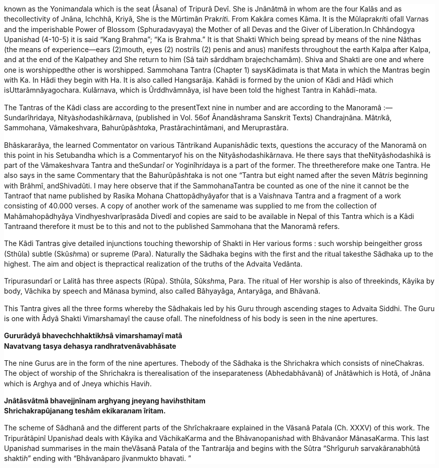known as the Yonima*nd*ala which is the seat (Âsana) of Tripurâ Devî. She is Jnânâtmâ in whom are the four Kalâs and as thecollectivity of Jnâna, Ichchhâ, Kriyâ, She is the Mûrtimân Prak*rit*i. From Kakâra comes Kâma. It is the Mûlaprak*ri*ti ofall Var*n*as and the imperishable Power of Blossom (Sphuradavyaya) the Mother of all Devas and the Giver of Liberation.In Chhândogya Upani*sh*ad (4-10-5) it is said “Kang Brahma”; “Ka is Brahma.” It is that Shakti Which being spread by means of the nine Nâthas (the means of experience—ears (2)mouth, eyes (2) nostrils (2) penis and anus) manifests throughout the earth Kalpa after Kalpa, and at the end of the Kalpathey and She return to him (Sâ tai*h* sârddham brajechchamâm). Shiva and Shakti are one and where one is worshippedthe other is worshipped. Sammohana Tantra (Chapter 1) saysKâdimata is that Mata in which the Mantras begin with Ka. In Hâdi they begin with Ha. It is also called Hangsarâja. Kahâdi is formed by the union of Kâdi and Hâdi which isUttarâmnâyagochara. Kulâr*n*ava, which is Ûrddhvâmnâya, isI have been told the highest Tantra in Kahâdi-mata.

 The Tantras of the Kâdi class are according to the presentText nine in number and are according to the Manoramâ :—Sundarî*hr*idaya, Nityà*sh*odashikâ*rn*ava, (published in Vol. 56of Ânandâshrama Sanskrit Texts) Chandrajnâna. Mât*ri*kâ, Sammohana, Vâmakeshvara, Bahurûpâ*shta*ka, Prastârachintâma*n*i, and Meruprastâra.

Bhâskararâya, the learned Commentator on various Tântrikand Aupanis*h*âdic texts, questions the accuracy of the Manoramâ on this point in his Setubandha which is a Commentaryof his on the Nityâ*sh*odashikâr*n*ava. He there says that theNityâ*sh*odashikâ is part of the Vâmakeshvara Tantra and theSundar*î* or Yoginîh*ri*daya is a part of the former. The threetherefore make one Tantra. He also says in the same Commentary that the Bahurûpâ*sht*aka is not one “Tantra but eight named after the seven Mât*ris* beginning with Brâhmî¸ andShivadûti. I may here observe that if the SammohanaTantra be counted as one of the nine it cannot be the Tantraof that name published by Rasika Mohana Chattopâdhyâyafor that is a Vai*sh*nava Tantra and a fragment of a work consisting of 40.000 verses. A copy of another work of the samename was supplied to me from the collection of Mahâmahopâdhyâya Vindhyeshvarîprasâda Divedî and copies are said to be available in Nepal of this Tantra which is a Kâdi Tantraand therefore it must be to this and not to the published Sammohana that the Manoramâ refers.

 The Kâdi Tantras give detailed injunctions touching theworship of Shakti in Her various forms : such worship beingeither gross (Sthûla) subtle (Skû*sh*ma) or supreme (Para). Naturally the Sâdhaka begins with the first and the ritual takesthe Sâdhaka up to the highest. The aim and object is thepractical realization of the truths of the Advaita Vedânta.

 Tripurasundarî or Lalitâ has three aspects (Rûpa). Sthûla, Sûk*sh*ma, Para. The ritual of Her worship is also of threekinds, Kâyika by body, Vâchika by speech and Mânasa bymind, also called Bâhyayâga, Antaryâga, and Bhâvanâ.

 This Tantra gives all the three forms whereby the Sâdhakais led by his Guru through ascending stages to Advaita Siddhi. The Guru is one with Âdyâ Shakti Vimarshamayî the cause ofall. The ninefoldness of his body is seen in the nine apertures.

  **Gururâdyâ bhavechchhaktik*h*sâ vimarshamayî matâ  
 Navatvang tasya dehasya randhratvenâvabhâsate**

 The nine Gurus are in the form of the nine apertures. Thebody of the Sâdhaka is the Shrichakra which consists of nineChakras. The object of worship of the Shrichakra is therealisation of the inseparateness (Abhedabhâvanâ) of Jnâtâwhich is Hotâ, of Jnâna which is Arghya and of Jneya whichis Havi*h*.

**Jnâtâsvâtmâ bhavejjnînam arghyang jneyang havi*h*sthitam  
Shrichakrapûjanang tes*h*âm ekikara*n*am îritam.**

The scheme of Sâdhanâ and the different parts of the Shrîchakraare explained in the Vâsanâ Pa*t*ala (Ch. XXXV) of this work. The Tripurâtâpinî Upanis*h*ad deals with Kâyika and VâchikaKarma and the Bhâvanopani*sh*ad with Bhâvanâor MânasaKarma. This last Upani*sh*ad summarises in the main theVâsanâ Pa*t*ala of the Tantrarâja and begins with the Sûtra “Shrîguru*h* sarvakâra*n*abhûtâ shakti*h*” ending with “Bhâvanâparo jîvanmukto bhavati. ”
